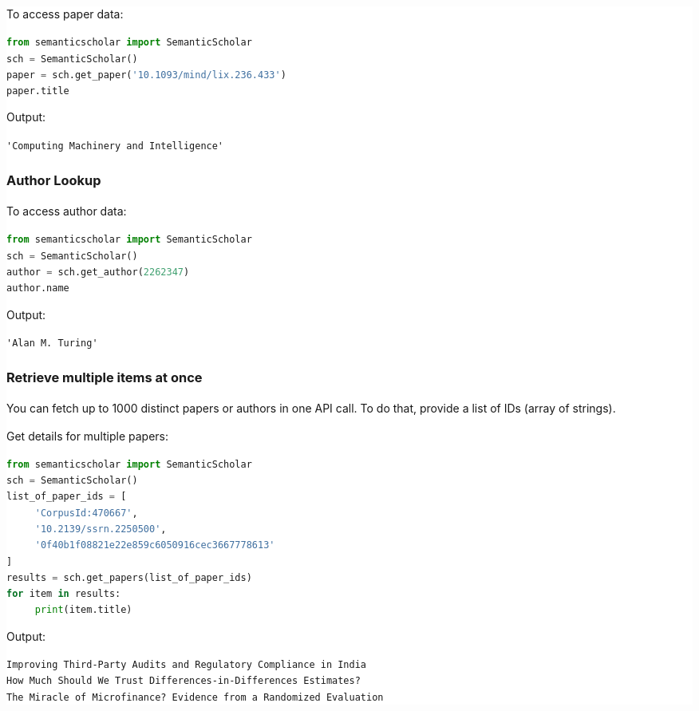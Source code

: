 To access paper data:

```python
from semanticscholar import SemanticScholar
sch = SemanticScholar()
paper = sch.get_paper('10.1093/mind/lix.236.433')
paper.title
```

Output:

```console
'Computing Machinery and Intelligence'
```

### Author Lookup

To access author data:

```python
from semanticscholar import SemanticScholar
sch = SemanticScholar()
author = sch.get_author(2262347)
author.name
```

Output:

```console
'Alan M. Turing'
```

### Retrieve multiple items at once

You can fetch up to 1000 distinct papers or authors in one API call. To do that, provide a list of IDs (array of strings).

Get details for multiple papers:

```python
from semanticscholar import SemanticScholar
sch = SemanticScholar()
list_of_paper_ids = [
     'CorpusId:470667',
     '10.2139/ssrn.2250500',
     '0f40b1f08821e22e859c6050916cec3667778613'
]
results = sch.get_papers(list_of_paper_ids)
for item in results:
     print(item.title)
```

Output:

```console
Improving Third-Party Audits and Regulatory Compliance in India
How Much Should We Trust Differences-in-Differences Estimates?
The Miracle of Microfinance? Evidence from a Randomized Evaluation
```
